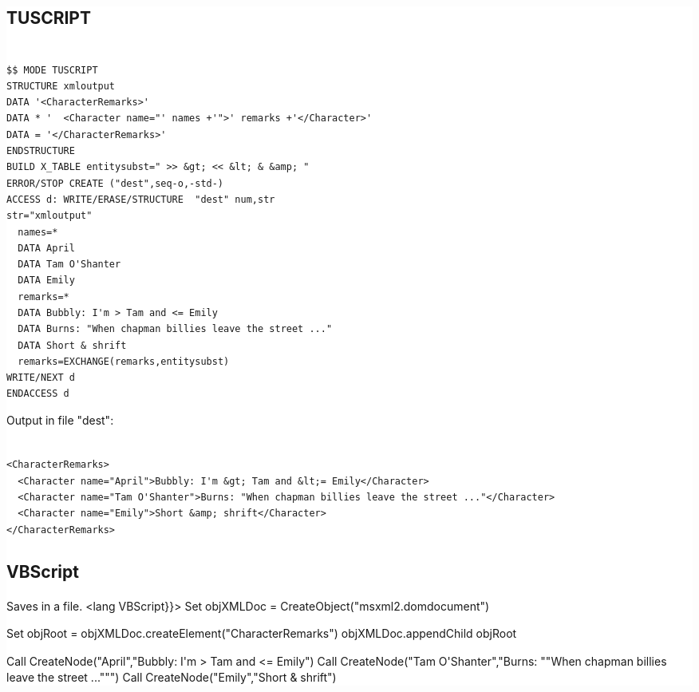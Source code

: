 

## TUSCRIPT


```tuscript

$$ MODE TUSCRIPT
STRUCTURE xmloutput
DATA '<CharacterRemarks>'
DATA * '  <Character name="' names +'">' remarks +'</Character>'
DATA = '</CharacterRemarks>'
ENDSTRUCTURE
BUILD X_TABLE entitysubst=" >> &gt; << &lt; & &amp; "
ERROR/STOP CREATE ("dest",seq-o,-std-)
ACCESS d: WRITE/ERASE/STRUCTURE  "dest" num,str
str="xmloutput"
  names=*
  DATA April
  DATA Tam O'Shanter
  DATA Emily
  remarks=*
  DATA Bubbly: I'm > Tam and <= Emily
  DATA Burns: "When chapman billies leave the street ..."
  DATA Short & shrift
  remarks=EXCHANGE(remarks,entitysubst)
WRITE/NEXT d
ENDACCESS d

```

Output in file "dest":

```txt

<CharacterRemarks>
  <Character name="April">Bubbly: I'm &gt; Tam and &lt;= Emily</Character>
  <Character name="Tam O'Shanter">Burns: "When chapman billies leave the street ..."</Character>
  <Character name="Emily">Short &amp; shrift</Character>
</CharacterRemarks>

```



## VBScript

Saves in a file.
<lang VBScript}}>
Set objXMLDoc = CreateObject("msxml2.domdocument")

Set objRoot = objXMLDoc.createElement("CharacterRemarks")
objXMLDoc.appendChild objRoot

Call CreateNode("April","Bubbly: I'm > Tam and <= Emily")
Call CreateNode("Tam O'Shanter","Burns: ""When chapman billies leave the street ...""")
Call CreateNode("Emily","Short & shrift")
